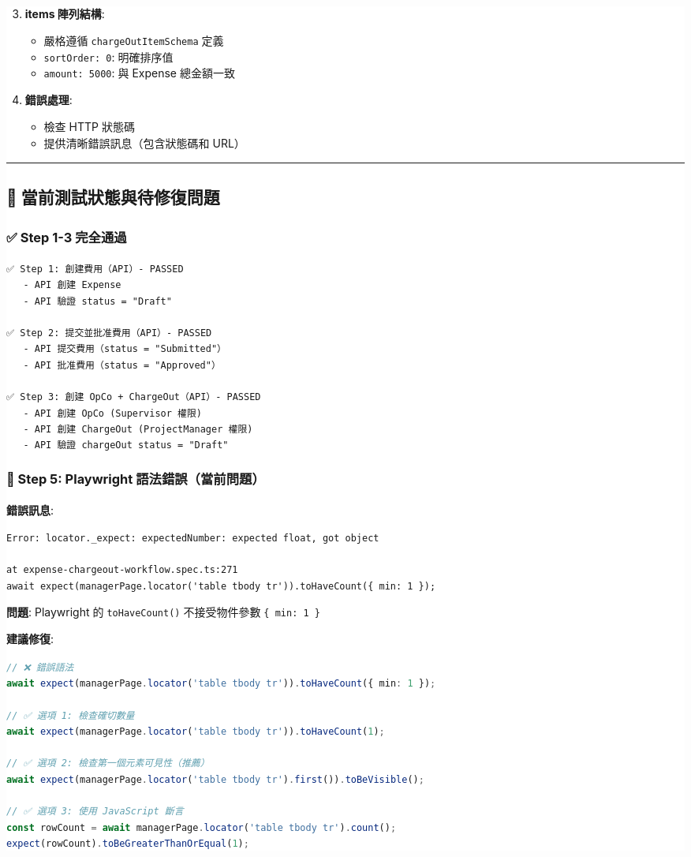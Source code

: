 3. **items 陣列結構**:
   - 嚴格遵循 `chargeOutItemSchema` 定義
   - `sortOrder: 0`: 明確排序值
   - `amount: 5000`: 與 Expense 總金額一致

4. **錯誤處理**:
   - 檢查 HTTP 狀態碼
   - 提供清晰錯誤訊息（包含狀態碼和 URL）

---

## 🔄 當前測試狀態與待修復問題

### ✅ Step 1-3 完全通過

```
✅ Step 1: 創建費用（API）- PASSED
   - API 創建 Expense
   - API 驗證 status = "Draft"

✅ Step 2: 提交並批准費用（API）- PASSED
   - API 提交費用（status = "Submitted"）
   - API 批准費用（status = "Approved"）

✅ Step 3: 創建 OpCo + ChargeOut（API）- PASSED
   - API 創建 OpCo (Supervisor 權限)
   - API 創建 ChargeOut (ProjectManager 權限)
   - API 驗證 chargeOut status = "Draft"
```

### 🔧 Step 5: Playwright 語法錯誤（當前問題）

**錯誤訊息**:
```
Error: locator._expect: expectedNumber: expected float, got object

at expense-chargeout-workflow.spec.ts:271
await expect(managerPage.locator('table tbody tr')).toHaveCount({ min: 1 });
```

**問題**: Playwright 的 `toHaveCount()` 不接受物件參數 `{ min: 1 }`

**建議修復**:
```typescript
// ❌ 錯誤語法
await expect(managerPage.locator('table tbody tr')).toHaveCount({ min: 1 });

// ✅ 選項 1: 檢查確切數量
await expect(managerPage.locator('table tbody tr')).toHaveCount(1);

// ✅ 選項 2: 檢查第一個元素可見性（推薦）
await expect(managerPage.locator('table tbody tr').first()).toBeVisible();

// ✅ 選項 3: 使用 JavaScript 斷言
const rowCount = await managerPage.locator('table tbody tr').count();
expect(rowCount).toBeGreaterThanOrEqual(1);
```
